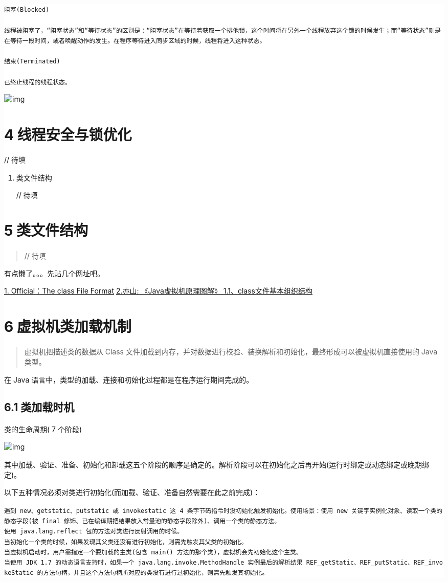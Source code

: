     阻塞(Blocked)

    线程被阻塞了，“阻塞状态”和“等待状态”的区别是：“阻塞状态”在等待着获取一个排他锁，这个时间将在另外一个线程放弃这个锁的时候发生；而“等待状态”则是在等待一段时间，或者唤醒动作的发生。在程序等待进入同步区域的时候，线程将进入这种状态。

    结束(Terminated)

    已终止线程的线程状态。
![img](https://imgconvert.csdnimg.cn/aHR0cHM6Ly91c2VyLWdvbGQtY2RuLnhpdHUuaW8vMjAxNy85LzQvNmFmOGVlNThhNTU0YWYzMmFjOTI0NGQ2NDY5MjFiYzc_aW1hZ2VWaWV3Mi8wL3cvMTI4MC9oLzk2MC9mb3JtYXQvd2VicC9pZ25vcmUtZXJyb3IvMQ)

# 4 线程安全与锁优化

// 待填

1. 类文件结构

    // 待填

# 5 类文件结构

> // 待填

有点懒了。。。先贴几个网址吧。

[1. Official：The class File Format](https://link.juejin.im?target=https%3A%2F%2Fdocs.oracle.com%2Fjavase%2Fspecs%2Fjvms%2Fse7%2Fhtml%2Fjvms-4.html)
[2.亦山: 《Java虚拟机原理图解》 1.1、class文件基本组织结构](https://link.juejin.im?target=http%3A%2F%2Fblog.csdn.net%2Fluanlouis%2Farticle%2Fdetails%2F39892027)

# 6 虚拟机类加载机制

> 虚拟机把描述类的数据从 Class 文件加载到内存，并对数据进行校验、装换解析和初始化，最终形成可以被虚拟机直接使用的 Java 类型。

在 Java 语言中，类型的加载、连接和初始化过程都是在程序运行期间完成的。

## 6.1 类加载时机

类的生命周期( 7 个阶段)

 ![img](https://imgconvert.csdnimg.cn/aHR0cHM6Ly91c2VyLWdvbGQtY2RuLnhpdHUuaW8vMjAxNy85LzQvMjdhYzg3ZjQzOTJmMGFiOTllNGM2NWMyM2NjNzE5NDU_aW1hZ2VWaWV3Mi8wL3cvMTI4MC9oLzk2MC9mb3JtYXQvd2VicC9pZ25vcmUtZXJyb3IvMQ)

其中加载、验证、准备、初始化和卸载这五个阶段的顺序是确定的。解析阶段可以在初始化之后再开始(运行时绑定或动态绑定或晚期绑定)。

以下五种情况必须对类进行初始化(而加载、验证、准备自然需要在此之前完成)：

    遇到 new、getstatic、putstatic 或 invokestatic 这 4 条字节码指令时没初始化触发初始化。使用场景：使用 new 关键字实例化对象、读取一个类的静态字段(被 final 修饰、已在编译期把结果放入常量池的静态字段除外)、调用一个类的静态方法。
    使用 java.lang.reflect 包的方法对类进行反射调用的时候。
    当初始化一个类的时候，如果发现其父类还没有进行初始化，则需先触发其父类的初始化。
    当虚拟机启动时，用户需指定一个要加载的主类(包含 main() 方法的那个类)，虚拟机会先初始化这个主类。
    当使用 JDK 1.7 的动态语言支持时，如果一个 java.lang.invoke.MethodHandle 实例最后的解析结果 REF_getStatic、REF_putStatic、REF_invokeStatic 的方法句柄，并且这个方法句柄所对应的类没有进行过初始化，则需先触发其初始化。
